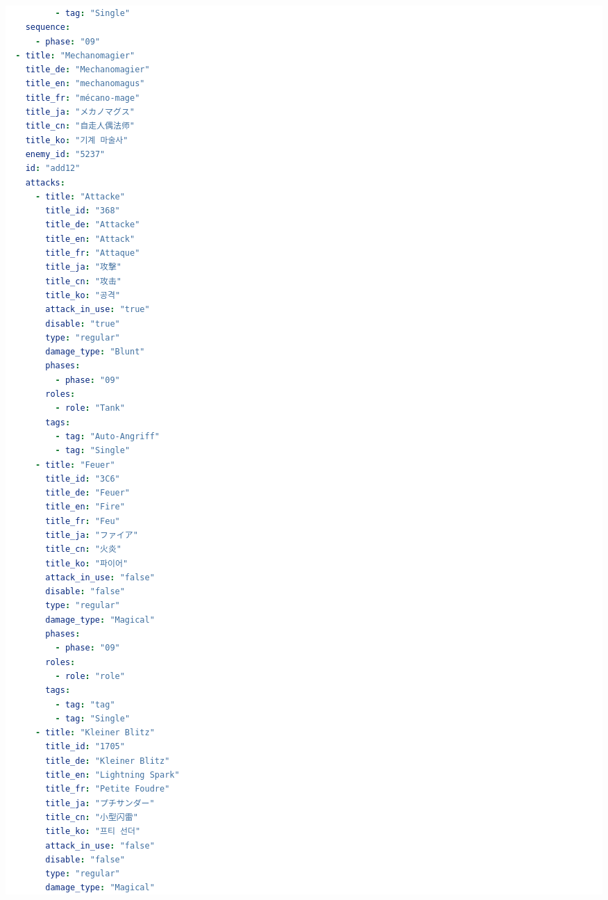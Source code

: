 ```yaml
          - tag: "Single"
    sequence:
      - phase: "09"
  - title: "Mechanomagier"
    title_de: "Mechanomagier"
    title_en: "mechanomagus"
    title_fr: "mécano-mage"
    title_ja: "メカノマグス"
    title_cn: "自走人偶法师"
    title_ko: "기계 마술사"
    enemy_id: "5237"
    id: "add12"
    attacks:
      - title: "Attacke"
        title_id: "368"
        title_de: "Attacke"
        title_en: "Attack"
        title_fr: "Attaque"
        title_ja: "攻撃"
        title_cn: "攻击"
        title_ko: "공격"
        attack_in_use: "true"
        disable: "true"
        type: "regular"
        damage_type: "Blunt"
        phases:
          - phase: "09"
        roles:
          - role: "Tank"
        tags:
          - tag: "Auto-Angriff"
          - tag: "Single"
      - title: "Feuer"
        title_id: "3C6"
        title_de: "Feuer"
        title_en: "Fire"
        title_fr: "Feu"
        title_ja: "ファイア"
        title_cn: "火炎"
        title_ko: "파이어"
        attack_in_use: "false"
        disable: "false"
        type: "regular"
        damage_type: "Magical"
        phases:
          - phase: "09"
        roles:
          - role: "role"
        tags:
          - tag: "tag"
          - tag: "Single"
      - title: "Kleiner Blitz"
        title_id: "1705"
        title_de: "Kleiner Blitz"
        title_en: "Lightning Spark"
        title_fr: "Petite Foudre"
        title_ja: "プチサンダー"
        title_cn: "小型闪雷"
        title_ko: "프티 선더"
        attack_in_use: "false"
        disable: "false"
        type: "regular"
        damage_type: "Magical"
```